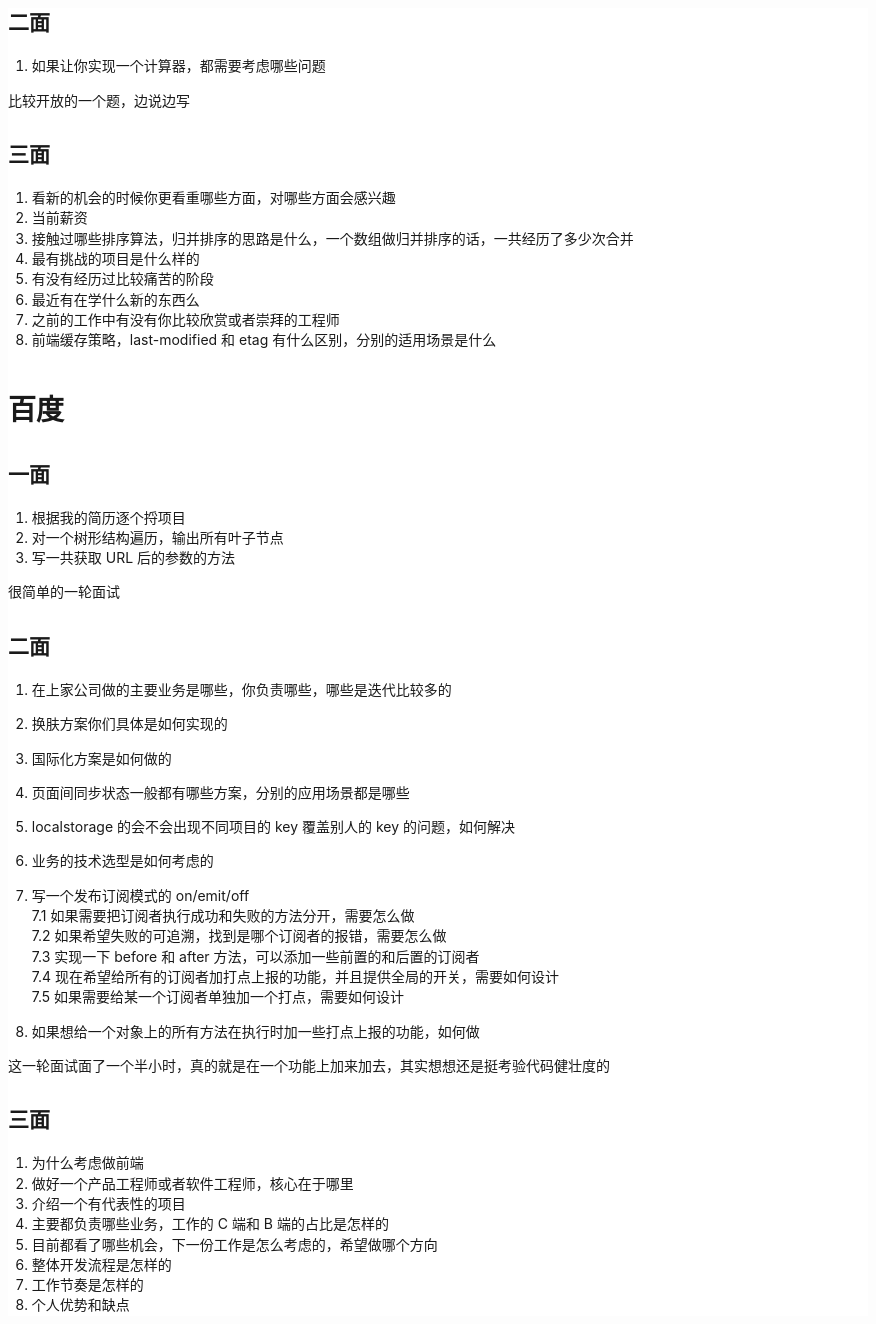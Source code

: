 二面
--

1.  如果让你实现一个计算器，都需要考虑哪些问题

比较开放的一个题，边说边写

三面
--

1.  看新的机会的时候你更看重哪些方面，对哪些方面会感兴趣
2.  当前薪资
3.  接触过哪些排序算法，归并排序的思路是什么，一个数组做归并排序的话，一共经历了多少次合并
4.  最有挑战的项目是什么样的
5.  有没有经历过比较痛苦的阶段
6.  最近有在学什么新的东西么
7.  之前的工作中有没有你比较欣赏或者崇拜的工程师
8.  前端缓存策略，last-modified 和 etag 有什么区别，分别的适用场景是什么

百度
==

一面
--

1.  根据我的简历逐个捋项目
2.  对一个树形结构遍历，输出所有叶子节点
3.  写一共获取 URL 后的参数的方法

很简单的一轮面试

二面
--

1.  在上家公司做的主要业务是哪些，你负责哪些，哪些是迭代比较多的
2.  换肤方案你们具体是如何实现的
3.  国际化方案是如何做的
4.  页面间同步状态一般都有哪些方案，分别的应用场景都是哪些
5.  localstorage 的会不会出现不同项目的 key 覆盖别人的 key 的问题，如何解决
6.  业务的技术选型是如何考虑的
7.  写一个发布订阅模式的 on/emit/off  
    7.1 如果需要把订阅者执行成功和失败的方法分开，需要怎么做  
    7.2 如果希望失败的可追溯，找到是哪个订阅者的报错，需要怎么做  
    7.3 实现一下 before 和 after 方法，可以添加一些前置的和后置的订阅者  
    7.4 现在希望给所有的订阅者加打点上报的功能，并且提供全局的开关，需要如何设计  
    7.5 如果需要给某一个订阅者单独加一个打点，需要如何设计  
    
8.  如果想给一个对象上的所有方法在执行时加一些打点上报的功能，如何做

这一轮面试面了一个半小时，真的就是在一个功能上加来加去，其实想想还是挺考验代码健壮度的

三面
--

1.  为什么考虑做前端
2.  做好一个产品工程师或者软件工程师，核心在于哪里
3.  介绍一个有代表性的项目
4.  主要都负责哪些业务，工作的 C 端和 B 端的占比是怎样的
5.  目前都看了哪些机会，下一份工作是怎么考虑的，希望做哪个方向
6.  整体开发流程是怎样的
7.  工作节奏是怎样的
8.  个人优势和缺点
